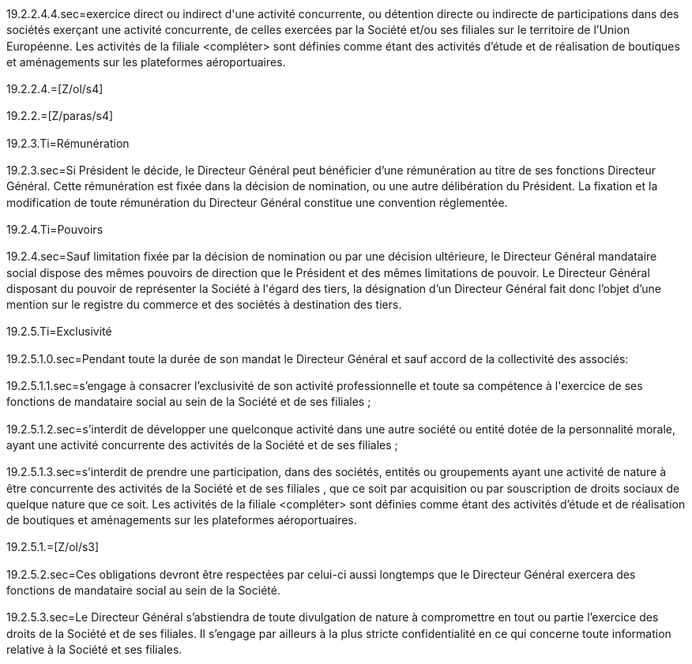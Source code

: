 
19.2.2.4.4.sec=exercice direct ou indirect d'une activité concurrente, ou détention directe ou indirecte de participations dans des sociétés exerçant une activité concurrente, de celles exercées par la Société et/ou ses filiales sur le territoire de l’Union Européenne. Les activités de la filiale <compléter> sont définies comme étant des activités d’étude et de réalisation de boutiques et aménagements sur les plateformes aéroportuaires.


19.2.2.4.=[Z/ol/s4]


19.2.2.=[Z/paras/s4]


19.2.3.Ti=Rémunération


19.2.3.sec=Si Président le décide, le Directeur Général peut bénéficier d’une rémunération au titre de ses fonctions Directeur Général. Cette rémunération est fixée dans la décision de nomination, ou une autre délibération du Président. La fixation et la modification de toute rémunération du Directeur Général constitue une convention réglementée.
 

19.2.4.Ti=Pouvoirs


19.2.4.sec=Sauf limitation fixée par la décision de nomination ou par une décision ultérieure, le Directeur Général mandataire social dispose des mêmes pouvoirs de direction que le Président et des mêmes limitations de pouvoir. Le Directeur Général disposant du pouvoir de représenter la Société à l'égard des tiers, la désignation d’un Directeur Général fait donc l’objet d’une mention sur le registre du commerce et des sociétés à destination des tiers.


19.2.5.Ti=Exclusivité 


19.2.5.1.0.sec=Pendant toute la durée de son mandat le Directeur Général et sauf accord de la collectivité des associés:


19.2.5.1.1.sec=s’engage à consacrer l’exclusivité de son activité professionnelle et toute sa compétence à l'exercice de ses fonctions de mandataire social au sein de la Société et de ses filiales ;


19.2.5.1.2.sec=s’interdit de développer une quelconque activité dans une autre société ou entité dotée de la personnalité morale, ayant une activité concurrente des activités de la Société et de ses filiales ;


19.2.5.1.3.sec=s’interdit de prendre une participation, dans des sociétés, entités ou groupements ayant une activité de nature à être concurrente des activités de la Société et de ses filiales , que ce soit par acquisition ou par souscription de droits sociaux de quelque nature que ce soit.
Les activités de la filiale <compléter> sont définies comme étant des activités d’étude et de réalisation de boutiques et aménagements sur les plateformes aéroportuaires.


19.2.5.1.=[Z/ol/s3]


19.2.5.2.sec=Ces obligations devront être respectées par celui-ci aussi longtemps que le Directeur Général exercera des fonctions de mandataire social au sein de la Société.


19.2.5.3.sec=Le Directeur Général s’abstiendra de toute divulgation de nature à compromettre en tout ou partie l’exercice des droits de la Société et de ses filiales. Il s’engage par ailleurs à la plus stricte confidentialité en ce qui concerne toute information relative à la Société et ses filiales.
